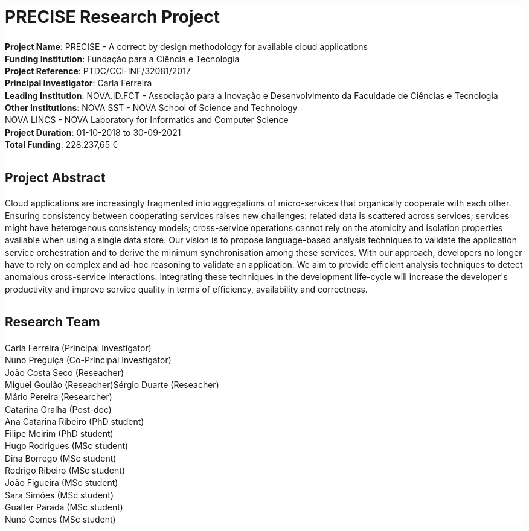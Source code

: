 # PRECISE Research Project

**Project Name**: PRECISE - A correct by design methodology for available cloud applications <br />
**Funding Institution**: Fundação para a Ciência e Tecnologia <br />
**Project Reference**: [PTDC/CCI-INF/32081/2017](https://former.fct.pt/apoios/projectos/consulta/vglobal_projecto.phtml.en?idProjecto=153318&idElemConcurso=12025) <br />
**Principal Investigator**: [Carla Ferreira](http://ctp.di.fct.unl.pt/~cf/) <br />
**Leading Institution**: 
NOVA.ID.FCT - Associação para a Inovação e Desenvolvimento da Faculdade de Ciências e Tecnologia <br />
**Other Institutions**: 
NOVA SST - NOVA School of Science and Technology <br />
NOVA LINCS - NOVA Laboratory for Informatics and Computer Science <br />
**Project Duration**: 01-10-2018 to 30-09-2021 <br />
**Total Funding**: 228.237,65 € <br />

## Project Abstract

Cloud applications are increasingly fragmented into aggregations of micro-services that organically cooperate with each other. 
Ensuring consistency between cooperating services raises new challenges: related data is scattered across services; 
services might have heterogenous consistency models; 
cross-service operations cannot rely on the atomicity and isolation properties available when using a single data store. 
Our vision is to propose language-based analysis techniques to validate the application service orchestration and to derive 
the minimum synchronisation among these services. With our approach, developers no longer have to rely on complex and ad-hoc 
reasoning to validate an application. We aim to provide efficient analysis techniques to detect anomalous cross-service interactions. 
Integrating these techniques in the development life-cycle will increase the developer's productivity and improve service quality 
in terms of efficiency, availability and correctness.

## Research Team

Carla Ferreira (Principal Investigator) <br />
Nuno Preguiça (Co-Principal Investigator) <br />
João Costa Seco (Reseacher) <br />
Miguel Goulão (Reseacher)Sérgio Duarte (Reseacher) <br />
Mário Pereira (Researcher) <br />
Catarina Gralha (Post-doc)<br />
Ana Catarina Ribeiro (PhD student)<br />
Filipe Meirim (PhD student) <br />
Hugo Rodrigues (MSc student) <br />
Dina Borrego (MSc student) <br />
Rodrigo Ribeiro (MSc student) <br />
João Figueira (MSc student) <br />
Sara Simões (MSc student) <br />
Gualter Parada (MSc student) <br />
Nuno Gomes (MSc student) <br />
